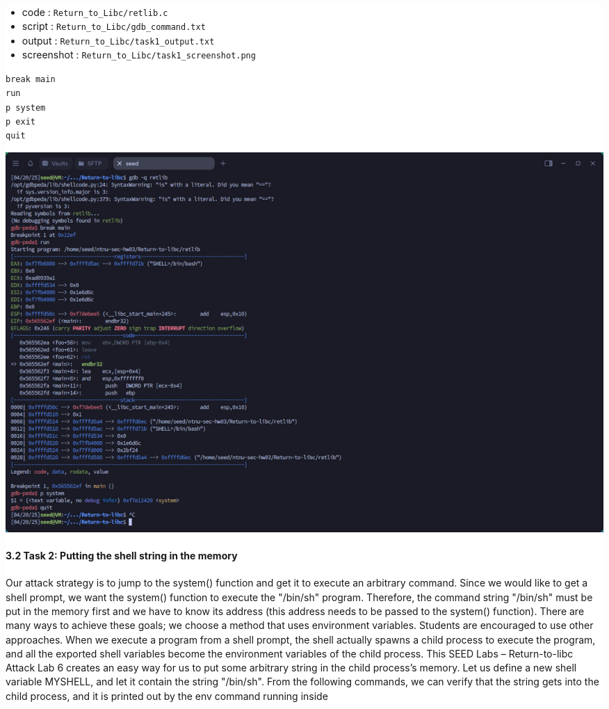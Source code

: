 - code : `Return_to_Libc/retlib.c`
- script : `Return_to_Libc/gdb_command.txt`
- output : `Return_to_Libc/task1_output.txt`
- screenshot : `Return_to_Libc/task1_screenshot.png`

```gdb_command.txt
break main
run
p system
p exit
quit
```

![task1_screenshot.png](task1.png)


#### 3.2 Task 2: Putting the shell string in the memory

Our attack strategy is to jump to the system() function and get it to execute an arbitrary command.
Since we would like to get a shell prompt, we want the system() function to execute the "/bin/sh"
program. Therefore, the command string "/bin/sh" must be put in the memory first and we have to know
its address (this address needs to be passed to the system() function). There are many ways to achieve
these goals; we choose a method that uses environment variables. Students are encouraged to use other
approaches.
When we execute a program from a shell prompt, the shell actually spawns a child process to execute the
program, and all the exported shell variables become the environment variables of the child process. This
SEED Labs – Return-to-libc Attack Lab 6
creates an easy way for us to put some arbitrary string in the child process’s memory. Let us define a new
shell variable MYSHELL, and let it contain the string "/bin/sh". From the following commands, we can
verify that the string gets into the child process, and it is printed out by the env command running inside